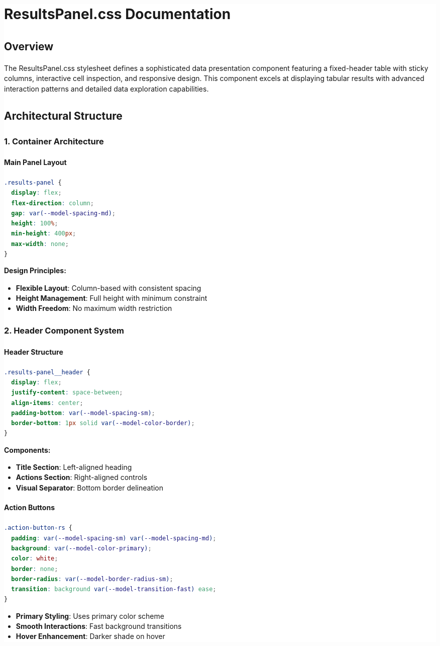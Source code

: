 # ResultsPanel.css Documentation

## Overview
The ResultsPanel.css stylesheet defines a sophisticated data presentation component featuring a fixed-header table with sticky columns, interactive cell inspection, and responsive design. This component excels at displaying tabular results with advanced interaction patterns and detailed data exploration capabilities.

## Architectural Structure

### 1. Container Architecture

#### Main Panel Layout
```css
.results-panel {
  display: flex;
  flex-direction: column;
  gap: var(--model-spacing-md);
  height: 100%;
  min-height: 400px;
  max-width: none;
}
```

**Design Principles:**
- **Flexible Layout**: Column-based with consistent spacing
- **Height Management**: Full height with minimum constraint
- **Width Freedom**: No maximum width restriction

### 2. Header Component System

#### Header Structure
```css
.results-panel__header {
  display: flex;
  justify-content: space-between;
  align-items: center;
  padding-bottom: var(--model-spacing-sm);
  border-bottom: 1px solid var(--model-color-border);
}
```

**Components:**
- **Title Section**: Left-aligned heading
- **Actions Section**: Right-aligned controls
- **Visual Separator**: Bottom border delineation

#### Action Buttons
```css
.action-button-rs {
  padding: var(--model-spacing-sm) var(--model-spacing-md);
  background: var(--model-color-primary);
  color: white;
  border: none;
  border-radius: var(--model-border-radius-sm);
  transition: background var(--model-transition-fast) ease;
}
```
- **Primary Styling**: Uses primary color scheme
- **Smooth Interactions**: Fast background transitions
- **Hover Enhancement**: Darker shade on hover
